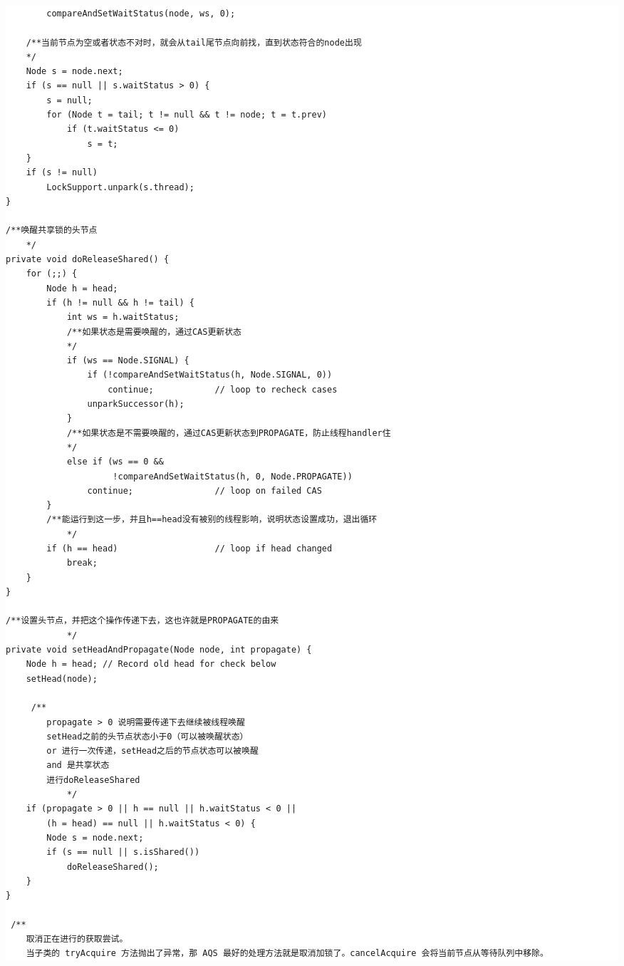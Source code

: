             compareAndSetWaitStatus(node, ws, 0);

        /**当前节点为空或者状态不对时，就会从tail尾节点向前找，直到状态符合的node出现
        */
        Node s = node.next;
        if (s == null || s.waitStatus > 0) {
            s = null;
            for (Node t = tail; t != null && t != node; t = t.prev)
                if (t.waitStatus <= 0)
                    s = t;
        }
        if (s != null)
            LockSupport.unpark(s.thread);
    }

    /**唤醒共享锁的头节点
        */
    private void doReleaseShared() {
        for (;;) {
            Node h = head;
            if (h != null && h != tail) {
                int ws = h.waitStatus;
                /**如果状态是需要唤醒的，通过CAS更新状态
                */
                if (ws == Node.SIGNAL) {
                    if (!compareAndSetWaitStatus(h, Node.SIGNAL, 0))
                        continue;            // loop to recheck cases
                    unparkSuccessor(h);
                }
                /**如果状态是不需要唤醒的，通过CAS更新状态到PROPAGATE，防止线程handler住
                */
                else if (ws == 0 &&
                         !compareAndSetWaitStatus(h, 0, Node.PROPAGATE))
                    continue;                // loop on failed CAS
            }
            /**能运行到这一步，并且h==head没有被别的线程影响，说明状态设置成功，退出循环
                */
            if (h == head)                   // loop if head changed
                break;
        }
    }

    /**设置头节点，并把这个操作传递下去，这也许就是PROPAGATE的由来
                */
    private void setHeadAndPropagate(Node node, int propagate) {
        Node h = head; // Record old head for check below
        setHead(node);
        
         /**
            propagate > 0 说明需要传递下去继续被线程唤醒
            setHead之前的头节点状态小于0（可以被唤醒状态）
            or 进行一次传递，setHead之后的节点状态可以被唤醒
            and 是共享状态
            进行doReleaseShared
                */
        if (propagate > 0 || h == null || h.waitStatus < 0 ||
            (h = head) == null || h.waitStatus < 0) {
            Node s = node.next;
            if (s == null || s.isShared())
                doReleaseShared();
        }
    }

     /**
        取消正在进行的获取尝试。
        当子类的 tryAcquire 方法抛出了异常，那 AQS 最好的处理方法就是取消加锁了。cancelAcquire 会将当前节点从等待队列中移除。